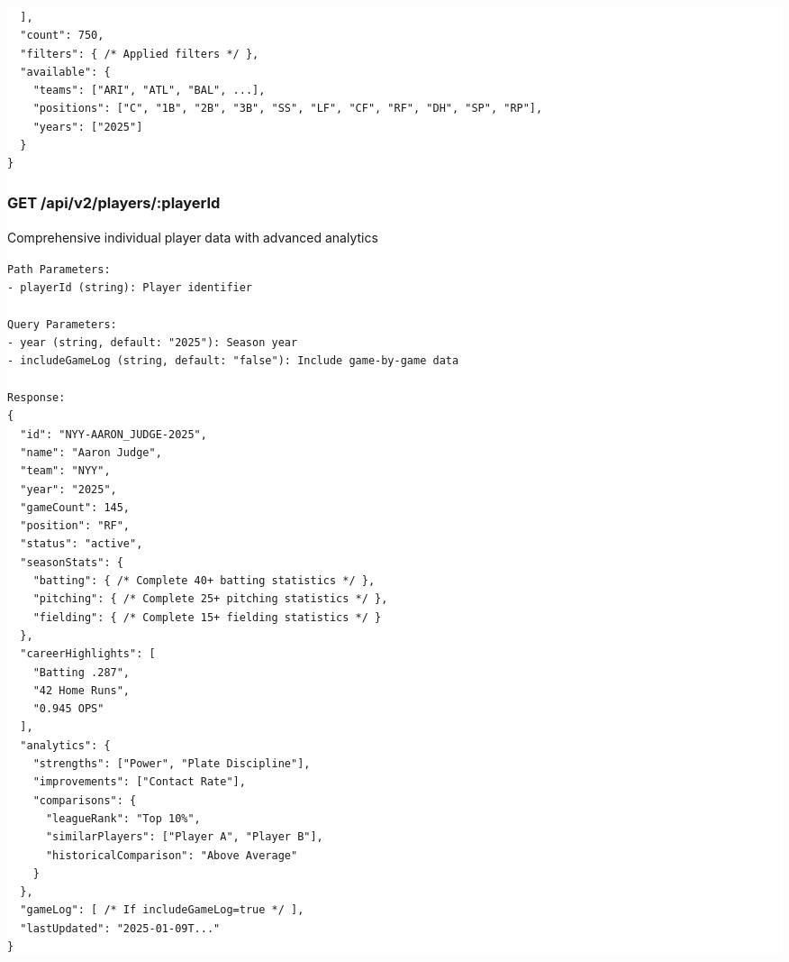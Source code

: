 ```
  ],
  "count": 750,
  "filters": { /* Applied filters */ },
  "available": {
    "teams": ["ARI", "ATL", "BAL", ...],
    "positions": ["C", "1B", "2B", "3B", "SS", "LF", "CF", "RF", "DH", "SP", "RP"],
    "years": ["2025"]
  }
}
```

### GET /api/v2/players/:playerId
Comprehensive individual player data with advanced analytics
```
Path Parameters:
- playerId (string): Player identifier

Query Parameters:
- year (string, default: "2025"): Season year
- includeGameLog (string, default: "false"): Include game-by-game data

Response:
{
  "id": "NYY-AARON_JUDGE-2025",
  "name": "Aaron Judge",
  "team": "NYY",
  "year": "2025",
  "gameCount": 145,
  "position": "RF",
  "status": "active",
  "seasonStats": {
    "batting": { /* Complete 40+ batting statistics */ },
    "pitching": { /* Complete 25+ pitching statistics */ },
    "fielding": { /* Complete 15+ fielding statistics */ }
  },
  "careerHighlights": [
    "Batting .287",
    "42 Home Runs",
    "0.945 OPS"
  ],
  "analytics": {
    "strengths": ["Power", "Plate Discipline"],
    "improvements": ["Contact Rate"],
    "comparisons": {
      "leagueRank": "Top 10%",
      "similarPlayers": ["Player A", "Player B"],
      "historicalComparison": "Above Average"
    }
  },
  "gameLog": [ /* If includeGameLog=true */ ],
  "lastUpdated": "2025-01-09T..."
}
```
